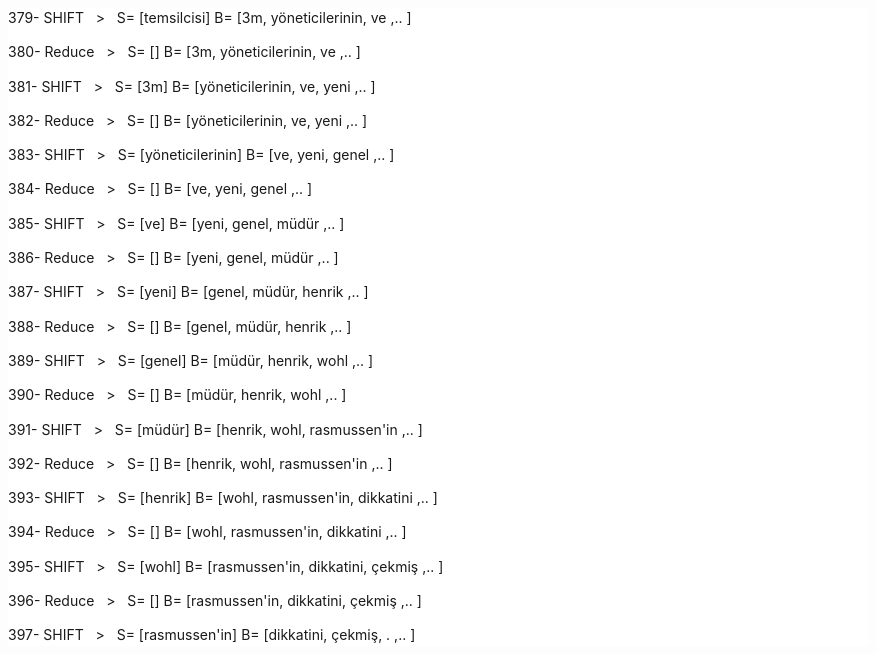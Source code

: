 
379- SHIFT&nbsp;&nbsp;&nbsp;>&nbsp;&nbsp;&nbsp;S= [temsilcisi]   B= [3m, yöneticilerinin, ve ,.. ]



380- Reduce&nbsp;&nbsp;&nbsp;>&nbsp;&nbsp;&nbsp;S= []   B= [3m, yöneticilerinin, ve ,.. ]



381- SHIFT&nbsp;&nbsp;&nbsp;>&nbsp;&nbsp;&nbsp;S= [3m]   B= [yöneticilerinin, ve, yeni ,.. ]



382- Reduce&nbsp;&nbsp;&nbsp;>&nbsp;&nbsp;&nbsp;S= []   B= [yöneticilerinin, ve, yeni ,.. ]



383- SHIFT&nbsp;&nbsp;&nbsp;>&nbsp;&nbsp;&nbsp;S= [yöneticilerinin]   B= [ve, yeni, genel ,.. ]



384- Reduce&nbsp;&nbsp;&nbsp;>&nbsp;&nbsp;&nbsp;S= []   B= [ve, yeni, genel ,.. ]



385- SHIFT&nbsp;&nbsp;&nbsp;>&nbsp;&nbsp;&nbsp;S= [ve]   B= [yeni, genel, müdür ,.. ]



386- Reduce&nbsp;&nbsp;&nbsp;>&nbsp;&nbsp;&nbsp;S= []   B= [yeni, genel, müdür ,.. ]



387- SHIFT&nbsp;&nbsp;&nbsp;>&nbsp;&nbsp;&nbsp;S= [yeni]   B= [genel, müdür, henrik ,.. ]



388- Reduce&nbsp;&nbsp;&nbsp;>&nbsp;&nbsp;&nbsp;S= []   B= [genel, müdür, henrik ,.. ]



389- SHIFT&nbsp;&nbsp;&nbsp;>&nbsp;&nbsp;&nbsp;S= [genel]   B= [müdür, henrik, wohl ,.. ]



390- Reduce&nbsp;&nbsp;&nbsp;>&nbsp;&nbsp;&nbsp;S= []   B= [müdür, henrik, wohl ,.. ]



391- SHIFT&nbsp;&nbsp;&nbsp;>&nbsp;&nbsp;&nbsp;S= [müdür]   B= [henrik, wohl, rasmussen'in ,.. ]



392- Reduce&nbsp;&nbsp;&nbsp;>&nbsp;&nbsp;&nbsp;S= []   B= [henrik, wohl, rasmussen'in ,.. ]



393- SHIFT&nbsp;&nbsp;&nbsp;>&nbsp;&nbsp;&nbsp;S= [henrik]   B= [wohl, rasmussen'in, dikkatini ,.. ]



394- Reduce&nbsp;&nbsp;&nbsp;>&nbsp;&nbsp;&nbsp;S= []   B= [wohl, rasmussen'in, dikkatini ,.. ]



395- SHIFT&nbsp;&nbsp;&nbsp;>&nbsp;&nbsp;&nbsp;S= [wohl]   B= [rasmussen'in, dikkatini, çekmiş ,.. ]



396- Reduce&nbsp;&nbsp;&nbsp;>&nbsp;&nbsp;&nbsp;S= []   B= [rasmussen'in, dikkatini, çekmiş ,.. ]



397- SHIFT&nbsp;&nbsp;&nbsp;>&nbsp;&nbsp;&nbsp;S= [rasmussen'in]   B= [dikkatini, çekmiş, . ,.. ]
